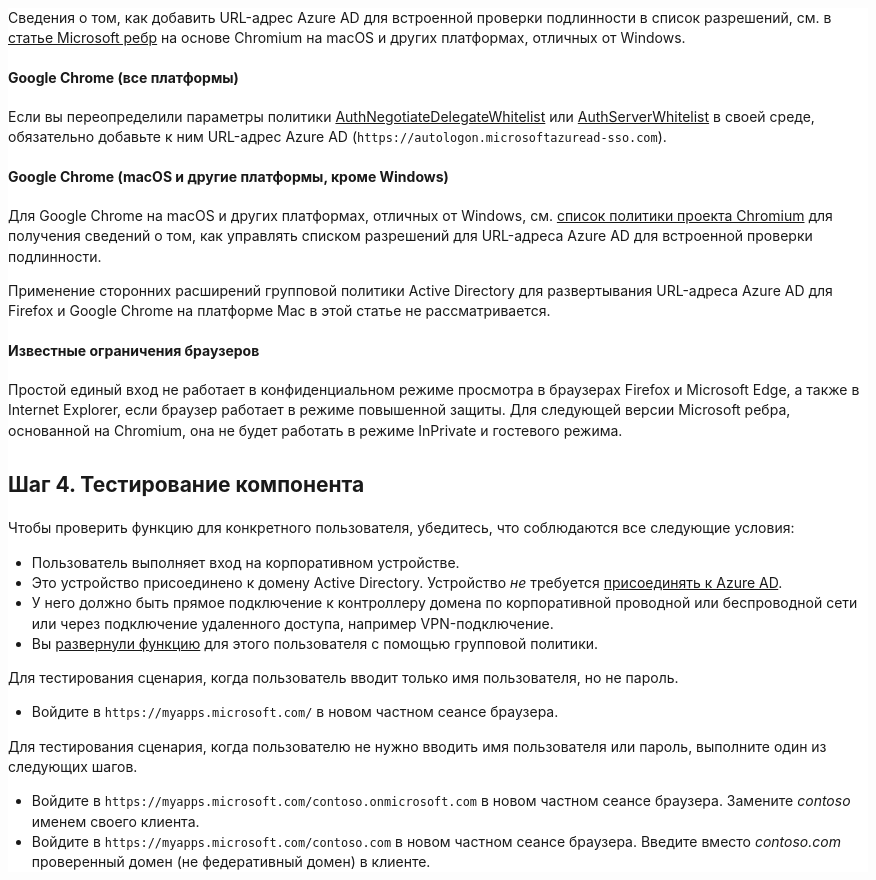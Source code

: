 Сведения о том, как добавить URL-адрес Azure AD для встроенной проверки подлинности в список разрешений, см. в [статье Microsoft ребр](https://docs.microsoft.com/DeployEdge/microsoft-edge-policies#authserverallowlist) на основе Chromium на macOS и других платформах, отличных от Windows.

#### <a name="google-chrome-all-platforms"></a>Google Chrome (все платформы)

Если вы переопределили параметры политики [AuthNegotiateDelegateWhitelist](https://www.chromium.org/administrators/policy-list-3#AuthNegotiateDelegateWhitelist) или [AuthServerWhitelist](https://www.chromium.org/administrators/policy-list-3#AuthServerWhitelist) в своей среде, обязательно добавьте к ним URL-адрес Azure AD (`https://autologon.microsoftazuread-sso.com`).

#### <a name="google-chrome-macos-and-other-non-windows-platforms"></a>Google Chrome (macOS и другие платформы, кроме Windows)

Для Google Chrome на macOS и других платформах, отличных от Windows, см. [список политики проекта Chromium](https://dev.chromium.org/administrators/policy-list-3#AuthServerWhitelist) для получения сведений о том, как управлять списком разрешений для URL-адреса Azure AD для встроенной проверки подлинности.

Применение сторонних расширений групповой политики Active Directory для развертывания URL-адреса Azure AD для Firefox и Google Chrome на платформе Mac в этой статье не рассматривается.

#### <a name="known-browser-limitations"></a>Известные ограничения браузеров

Простой единый вход не работает в конфиденциальном режиме просмотра в браузерах Firefox и Microsoft Edge, а также в Internet Explorer, если браузер работает в режиме повышенной защиты. Для следующей версии Microsoft ребра, основанной на Chromium, она не будет работать в режиме InPrivate и гостевого режима.

## <a name="step-4-test-the-feature"></a>Шаг 4. Тестирование компонента

Чтобы проверить функцию для конкретного пользователя, убедитесь, что соблюдаются все следующие условия:
  - Пользователь выполняет вход на корпоративном устройстве.
  - Это устройство присоединено к домену Active Directory. Устройство _не_ требуется [присоединять к Azure AD](../active-directory-azureadjoin-overview.md).
  - У него должно быть прямое подключение к контроллеру домена по корпоративной проводной или беспроводной сети или через подключение удаленного доступа, например VPN-подключение.
  - Вы [развернули функцию](#step-3-roll-out-the-feature) для этого пользователя с помощью групповой политики.

Для тестирования сценария, когда пользователь вводит только имя пользователя, но не пароль.
   - Войдите в `https://myapps.microsoft.com/` в новом частном сеансе браузера.

Для тестирования сценария, когда пользователю не нужно вводить имя пользователя или пароль, выполните один из следующих шагов. 
   - Войдите в `https://myapps.microsoft.com/contoso.onmicrosoft.com` в новом частном сеансе браузера. Замените *contoso* именем своего клиента.
   - Войдите в `https://myapps.microsoft.com/contoso.com` в новом частном сеансе браузера. Введите вместо *contoso.com* проверенный домен (не федеративный домен) в клиенте.
